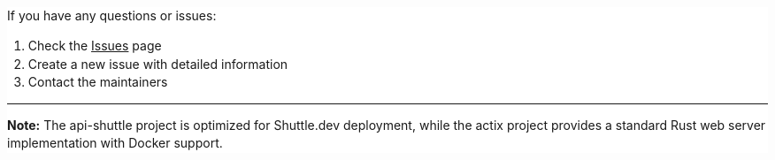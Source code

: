 If you have any questions or issues:

1. Check the [Issues](https://github.com/your-repo/issues) page
2. Create a new issue with detailed information
3. Contact the maintainers

---

**Note:** The api-shuttle project is optimized for Shuttle.dev deployment, while the actix project provides a standard Rust web server implementation with Docker support.